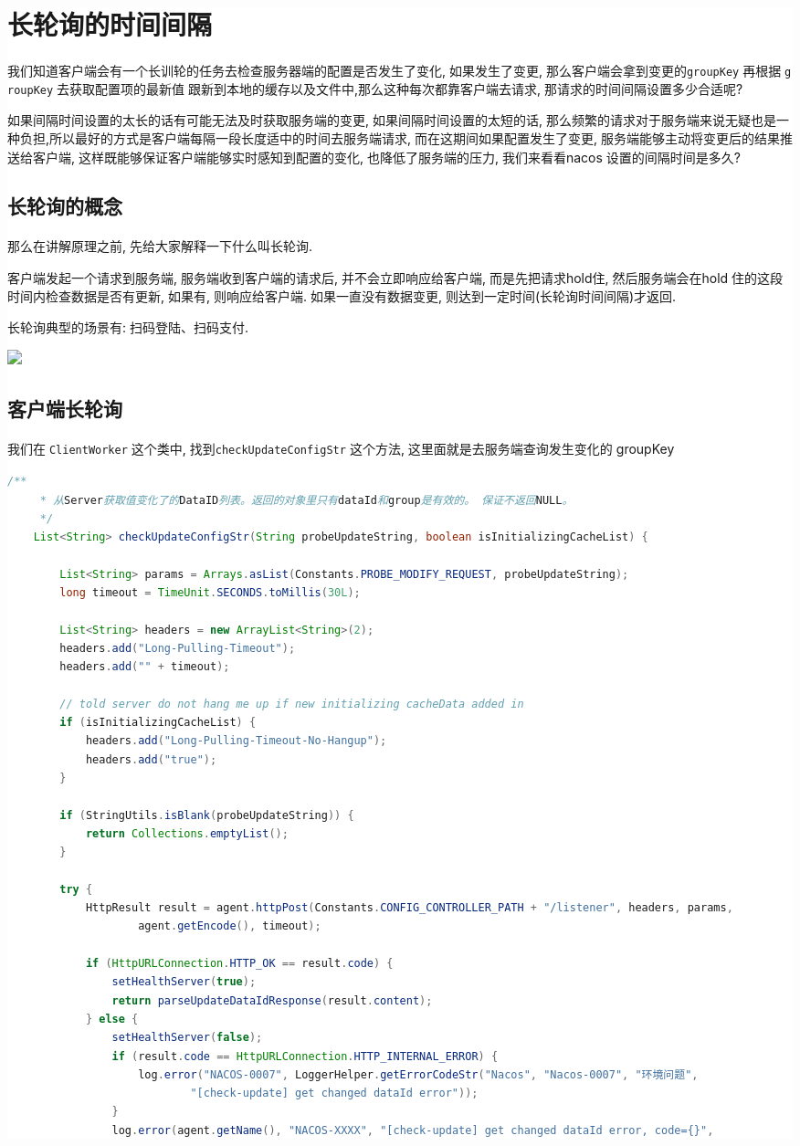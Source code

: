 #  长轮询的时间间隔

我们知道客户端会有一个长训轮的任务去检查服务器端的配置是否发生了变化, 如果发生了变更, 那么客户端会拿到变更的`groupKey` 再根据 `groupKey` 去获取配置项的最新值 跟新到本地的缓存以及文件中,那么这种每次都靠客户端去请求, 那请求的时间间隔设置多少合适呢? 

如果间隔时间设置的太长的话有可能无法及时获取服务端的变更, 如果间隔时间设置的太短的话, 那么频繁的请求对于服务端来说无疑也是一种负担,所以最好的方式是客户端每隔一段长度适中的时间去服务端请求, 而在这期间如果配置发生了变更, 服务端能够主动将变更后的结果推送给客户端, 这样既能够保证客户端能够实时感知到配置的变化, 也降低了服务端的压力, 我们来看看nacos 设置的间隔时间是多久? 

## 长轮询的概念

那么在讲解原理之前, 先给大家解释一下什么叫长轮询. 

客户端发起一个请求到服务端, 服务端收到客户端的请求后, 并不会立即响应给客户端, 而是先把请求hold住, 然后服务端会在hold 住的这段时间内检查数据是否有更新, 如果有, 则响应给客户端. 如果一直没有数据变更, 则达到一定时间(长轮询时间间隔)才返回. 

长轮询典型的场景有: 扫码登陆、扫码支付. 

![](http://files.luyanan.com//img/20191210211140.png)



##  客户端长轮询

我们在 `ClientWorker`  这个类中, 找到`checkUpdateConfigStr` 这个方法, 这里面就是去服务端查询发生变化的  groupKey

```java
/**
	 * 从Server获取值变化了的DataID列表。返回的对象里只有dataId和group是有效的。 保证不返回NULL。
	 */
	List<String> checkUpdateConfigStr(String probeUpdateString, boolean isInitializingCacheList) {

		List<String> params = Arrays.asList(Constants.PROBE_MODIFY_REQUEST, probeUpdateString);
		long timeout = TimeUnit.SECONDS.toMillis(30L);

		List<String> headers = new ArrayList<String>(2);
		headers.add("Long-Pulling-Timeout");
		headers.add("" + timeout);

		// told server do not hang me up if new initializing cacheData added in
		if (isInitializingCacheList) {
			headers.add("Long-Pulling-Timeout-No-Hangup");
			headers.add("true");
		}

		if (StringUtils.isBlank(probeUpdateString)) {
			return Collections.emptyList();
		}

		try {
			HttpResult result = agent.httpPost(Constants.CONFIG_CONTROLLER_PATH + "/listener", headers, params,
					agent.getEncode(), timeout);

			if (HttpURLConnection.HTTP_OK == result.code) {
				setHealthServer(true);
				return parseUpdateDataIdResponse(result.content);
			} else {
				setHealthServer(false);
				if (result.code == HttpURLConnection.HTTP_INTERNAL_ERROR) {
					log.error("NACOS-0007", LoggerHelper.getErrorCodeStr("Nacos", "Nacos-0007", "环境问题",
							"[check-update] get changed dataId error"));
				}
				log.error(agent.getName(), "NACOS-XXXX", "[check-update] get changed dataId error, code={}",
```